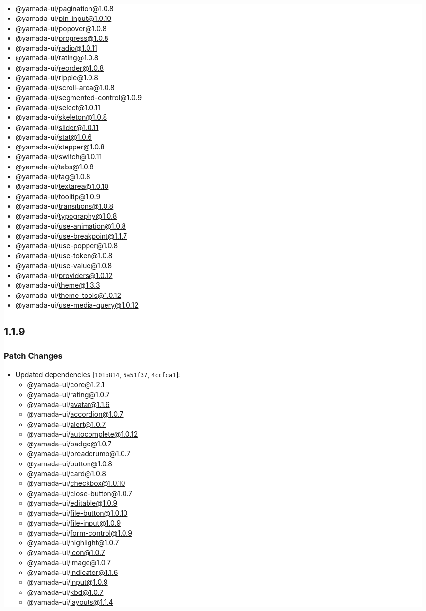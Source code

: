   - @yamada-ui/pagination@1.0.8
  - @yamada-ui/pin-input@1.0.10
  - @yamada-ui/popover@1.0.8
  - @yamada-ui/progress@1.0.8
  - @yamada-ui/radio@1.0.11
  - @yamada-ui/rating@1.0.8
  - @yamada-ui/reorder@1.0.8
  - @yamada-ui/ripple@1.0.8
  - @yamada-ui/scroll-area@1.0.8
  - @yamada-ui/segmented-control@1.0.9
  - @yamada-ui/select@1.0.11
  - @yamada-ui/skeleton@1.0.8
  - @yamada-ui/slider@1.0.11
  - @yamada-ui/stat@1.0.6
  - @yamada-ui/stepper@1.0.8
  - @yamada-ui/switch@1.0.11
  - @yamada-ui/tabs@1.0.8
  - @yamada-ui/tag@1.0.8
  - @yamada-ui/textarea@1.0.10
  - @yamada-ui/tooltip@1.0.9
  - @yamada-ui/transitions@1.0.8
  - @yamada-ui/typography@1.0.8
  - @yamada-ui/use-animation@1.0.8
  - @yamada-ui/use-breakpoint@1.1.7
  - @yamada-ui/use-popper@1.0.8
  - @yamada-ui/use-token@1.0.8
  - @yamada-ui/use-value@1.0.8
  - @yamada-ui/providers@1.0.12
  - @yamada-ui/theme@1.3.3
  - @yamada-ui/theme-tools@1.0.12
  - @yamada-ui/use-media-query@1.0.12

## 1.1.9

### Patch Changes

- Updated dependencies [[`101b814`](https://github.com/hirotomoyamada/yamada-ui/commit/101b814104403c3089eb144938ad0e0d65af41ca), [`6a51f37`](https://github.com/hirotomoyamada/yamada-ui/commit/6a51f37f4e9cd1b1ac18feaea71d2913ddbd6fad), [`4ccfca1`](https://github.com/hirotomoyamada/yamada-ui/commit/4ccfca16537d3f29f93d5b4b7b4e75ae38bad324)]:
  - @yamada-ui/core@1.2.1
  - @yamada-ui/rating@1.0.7
  - @yamada-ui/avatar@1.1.6
  - @yamada-ui/accordion@1.0.7
  - @yamada-ui/alert@1.0.7
  - @yamada-ui/autocomplete@1.0.12
  - @yamada-ui/badge@1.0.7
  - @yamada-ui/breadcrumb@1.0.7
  - @yamada-ui/button@1.0.8
  - @yamada-ui/card@1.0.8
  - @yamada-ui/checkbox@1.0.10
  - @yamada-ui/close-button@1.0.7
  - @yamada-ui/editable@1.0.9
  - @yamada-ui/file-button@1.0.10
  - @yamada-ui/file-input@1.0.9
  - @yamada-ui/form-control@1.0.9
  - @yamada-ui/highlight@1.0.7
  - @yamada-ui/icon@1.0.7
  - @yamada-ui/image@1.0.7
  - @yamada-ui/indicator@1.1.6
  - @yamada-ui/input@1.0.9
  - @yamada-ui/kbd@1.0.7
  - @yamada-ui/layouts@1.1.4